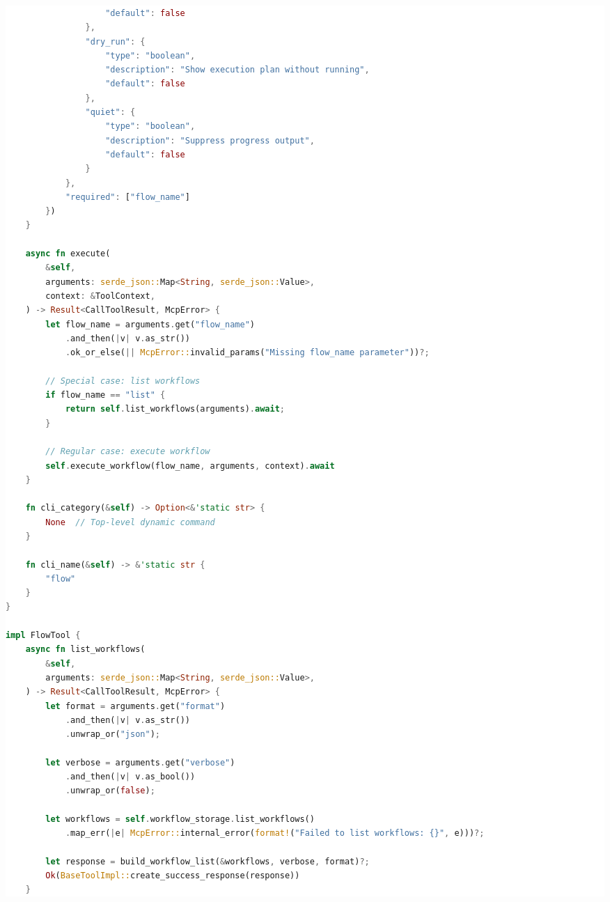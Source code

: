 ```rust
                    "default": false
                },
                "dry_run": {
                    "type": "boolean",
                    "description": "Show execution plan without running",
                    "default": false
                },
                "quiet": {
                    "type": "boolean",
                    "description": "Suppress progress output",
                    "default": false
                }
            },
            "required": ["flow_name"]
        })
    }

    async fn execute(
        &self,
        arguments: serde_json::Map<String, serde_json::Value>,
        context: &ToolContext,
    ) -> Result<CallToolResult, McpError> {
        let flow_name = arguments.get("flow_name")
            .and_then(|v| v.as_str())
            .ok_or_else(|| McpError::invalid_params("Missing flow_name parameter"))?;

        // Special case: list workflows
        if flow_name == "list" {
            return self.list_workflows(arguments).await;
        }

        // Regular case: execute workflow
        self.execute_workflow(flow_name, arguments, context).await
    }

    fn cli_category(&self) -> Option<&'static str> {
        None  // Top-level dynamic command
    }

    fn cli_name(&self) -> &'static str {
        "flow"
    }
}

impl FlowTool {
    async fn list_workflows(
        &self,
        arguments: serde_json::Map<String, serde_json::Value>,
    ) -> Result<CallToolResult, McpError> {
        let format = arguments.get("format")
            .and_then(|v| v.as_str())
            .unwrap_or("json");

        let verbose = arguments.get("verbose")
            .and_then(|v| v.as_bool())
            .unwrap_or(false);

        let workflows = self.workflow_storage.list_workflows()
            .map_err(|e| McpError::internal_error(format!("Failed to list workflows: {}", e)))?;

        let response = build_workflow_list(&workflows, verbose, format)?;
        Ok(BaseToolImpl::create_success_response(response))
    }
```